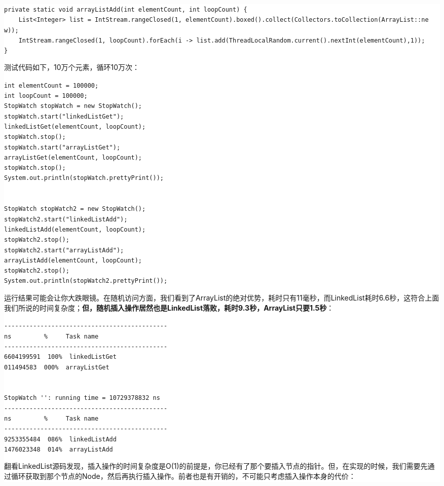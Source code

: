 ```
private static void arrayListAdd(int elementCount, int loopCount) {
    List<Integer> list = IntStream.rangeClosed(1, elementCount).boxed().collect(Collectors.toCollection(ArrayList::new));
    IntStream.rangeClosed(1, loopCount).forEach(i -> list.add(ThreadLocalRandom.current().nextInt(elementCount),1));
}
```

测试代码如下，10万个元素，循环10万次：

```
int elementCount = 100000;
int loopCount = 100000;
StopWatch stopWatch = new StopWatch();
stopWatch.start("linkedListGet");
linkedListGet(elementCount, loopCount);
stopWatch.stop();
stopWatch.start("arrayListGet");
arrayListGet(elementCount, loopCount);
stopWatch.stop();
System.out.println(stopWatch.prettyPrint());


StopWatch stopWatch2 = new StopWatch();
stopWatch2.start("linkedListAdd");
linkedListAdd(elementCount, loopCount);
stopWatch2.stop();
stopWatch2.start("arrayListAdd");
arrayListAdd(elementCount, loopCount);
stopWatch2.stop();
System.out.println(stopWatch2.prettyPrint());
```

运行结果可能会让你大跌眼镜。在随机访问方面，我们看到了ArrayList的绝对优势，耗时只有11毫秒，而LinkedList耗时6.6秒，这符合上面我们所说的时间复杂度；**但，随机插入操作居然也是LinkedList落败，耗时9.3秒，ArrayList只要1.5秒**：

```
---------------------------------------------
ns         %     Task name
---------------------------------------------
6604199591  100%  linkedListGet
011494583  000%  arrayListGet


StopWatch '': running time = 10729378832 ns
---------------------------------------------
ns         %     Task name
---------------------------------------------
9253355484  086%  linkedListAdd
1476023348  014%  arrayListAdd
```

翻看LinkedList源码发现，插入操作的时间复杂度是O(1)的前提是，你已经有了那个要插入节点的指针。但，在实现的时候，我们需要先通过循环获取到那个节点的Node，然后再执行插入操作。前者也是有开销的，不可能只考虑插入操作本身的代价：

